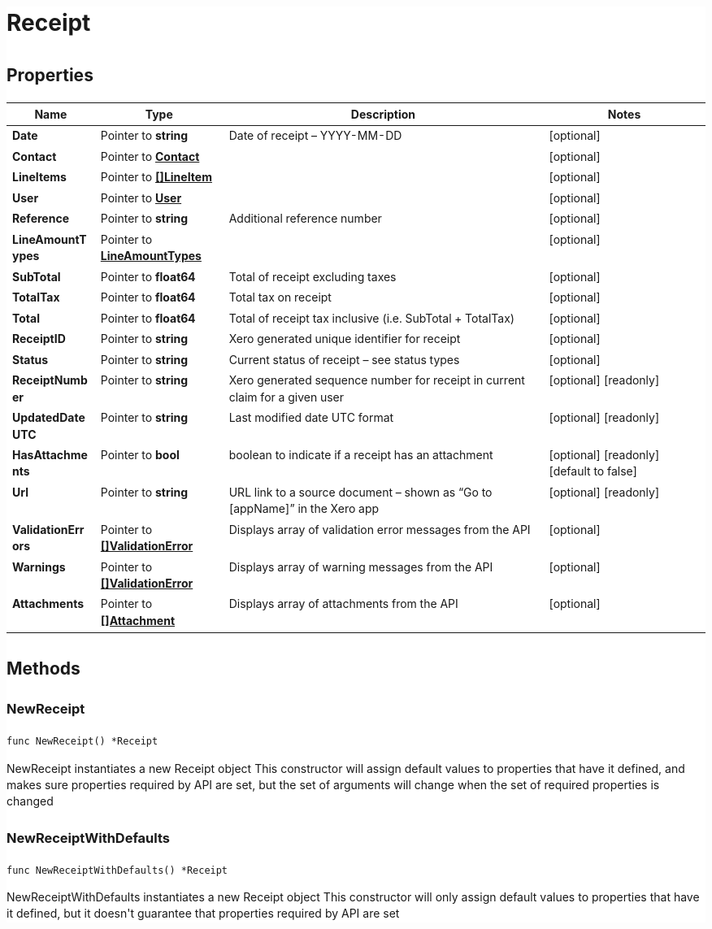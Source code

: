 # Receipt

## Properties

Name | Type | Description | Notes
------------ | ------------- | ------------- | -------------
**Date** | Pointer to **string** | Date of receipt – YYYY-MM-DD | [optional] 
**Contact** | Pointer to [**Contact**](Contact.md) |  | [optional] 
**LineItems** | Pointer to [**[]LineItem**](LineItem.md) |  | [optional] 
**User** | Pointer to [**User**](User.md) |  | [optional] 
**Reference** | Pointer to **string** | Additional reference number | [optional] 
**LineAmountTypes** | Pointer to [**LineAmountTypes**](LineAmountTypes.md) |  | [optional] 
**SubTotal** | Pointer to **float64** | Total of receipt excluding taxes | [optional] 
**TotalTax** | Pointer to **float64** | Total tax on receipt | [optional] 
**Total** | Pointer to **float64** | Total of receipt tax inclusive (i.e. SubTotal + TotalTax) | [optional] 
**ReceiptID** | Pointer to **string** | Xero generated unique identifier for receipt | [optional] 
**Status** | Pointer to **string** | Current status of receipt – see status types | [optional] 
**ReceiptNumber** | Pointer to **string** | Xero generated sequence number for receipt in current claim for a given user | [optional] [readonly] 
**UpdatedDateUTC** | Pointer to **string** | Last modified date UTC format | [optional] [readonly] 
**HasAttachments** | Pointer to **bool** | boolean to indicate if a receipt has an attachment | [optional] [readonly] [default to false]
**Url** | Pointer to **string** | URL link to a source document – shown as “Go to [appName]” in the Xero app | [optional] [readonly] 
**ValidationErrors** | Pointer to [**[]ValidationError**](ValidationError.md) | Displays array of validation error messages from the API | [optional] 
**Warnings** | Pointer to [**[]ValidationError**](ValidationError.md) | Displays array of warning messages from the API | [optional] 
**Attachments** | Pointer to [**[]Attachment**](Attachment.md) | Displays array of attachments from the API | [optional] 

## Methods

### NewReceipt

`func NewReceipt() *Receipt`

NewReceipt instantiates a new Receipt object
This constructor will assign default values to properties that have it defined,
and makes sure properties required by API are set, but the set of arguments
will change when the set of required properties is changed

### NewReceiptWithDefaults

`func NewReceiptWithDefaults() *Receipt`

NewReceiptWithDefaults instantiates a new Receipt object
This constructor will only assign default values to properties that have it defined,
but it doesn't guarantee that properties required by API are set
